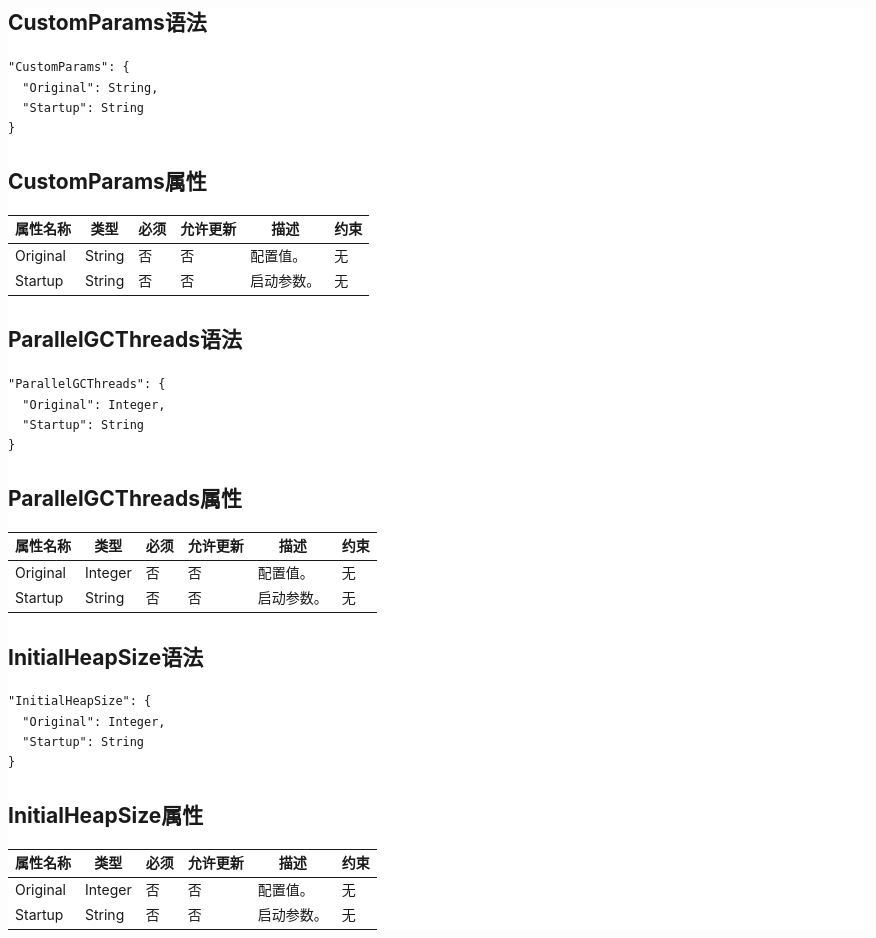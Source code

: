 ## CustomParams语法

```
"CustomParams": {
  "Original": String,
  "Startup": String
}
```

## CustomParams属性

|属性名称|类型|必须|允许更新|描述|约束|
|----|--|--|----|--|--|
|Original|String|否|否|配置值。|无|
|Startup|String|否|否|启动参数。|无|

## ParallelGCThreads语法

```
"ParallelGCThreads": {
  "Original": Integer,
  "Startup": String
}
```

## ParallelGCThreads属性

|属性名称|类型|必须|允许更新|描述|约束|
|----|--|--|----|--|--|
|Original|Integer|否|否|配置值。|无|
|Startup|String|否|否|启动参数。|无|

## InitialHeapSize语法

```
"InitialHeapSize": {
  "Original": Integer,
  "Startup": String
}
```

## InitialHeapSize属性

|属性名称|类型|必须|允许更新|描述|约束|
|----|--|--|----|--|--|
|Original|Integer|否|否|配置值。|无|
|Startup|String|否|否|启动参数。|无|
